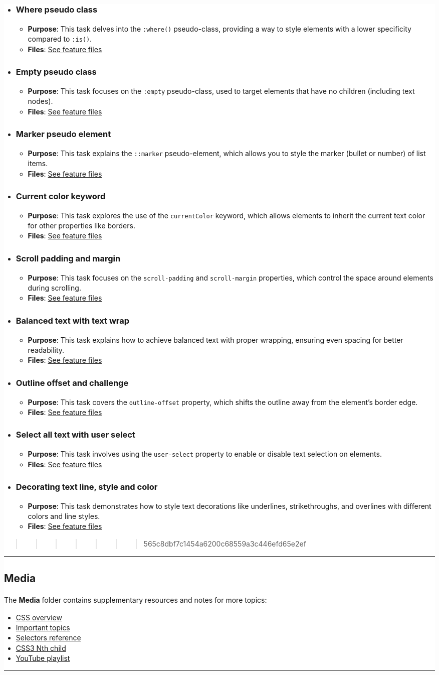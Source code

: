 - ### Where pseudo class
    - **Purpose**: This task delves into the `:where()` pseudo-class, providing a way to style elements with a lower specificity compared to `:is()`.
    - **Files**: [See feature files](Useful%20features/Where%20pseudo%20class)

- ### Empty pseudo class
    - **Purpose**: This task focuses on the `:empty` pseudo-class, used to target elements that have no children (including text nodes).
    - **Files**: [See feature files](Useful%20features/Empty%20pseudo%20class)

- ### Marker pseudo element
    - **Purpose**: This task explains the `::marker` pseudo-element, which allows you to style the marker (bullet or number) of list items.
    - **Files**: [See feature files](Useful%20features/Marker%20pseudo%20element)

- ### Current color keyword
    - **Purpose**: This task explores the use of the `currentColor` keyword, which allows elements to inherit the current text color for other properties like borders.
    - **Files**: [See feature files](Useful%20features/Current%20color%20keyword)

- ### Scroll padding and margin
    - **Purpose**: This task focuses on the `scroll-padding` and `scroll-margin` properties, which control the space around elements during scrolling.
    - **Files**: [See feature files](Useful%20features/Scroll%20padding%20and%20margin)

- ### Balanced text with text wrap
    - **Purpose**: This task explains how to achieve balanced text with proper wrapping, ensuring even spacing for better readability.
    - **Files**: [See feature files](Useful%20features/Balanced%20text%20with%20text%20wrap)

- ### Outline offset and challenge
    - **Purpose**: This task covers the `outline-offset` property, which shifts the outline away from the element’s border edge.
    - **Files**: [See feature files](Useful%20features/Outline%20offset%20&%20challenge)

- ### Select all text with user select
    - **Purpose**: This task involves using the `user-select` property to enable or disable text selection on elements.
    - **Files**: [See feature files](Useful%20features/Select%20all%20text%20with%20user%20select)

- ### Decorating text line, style and color
    - **Purpose**: This task demonstrates how to style text decorations like underlines, strikethroughs, and overlines with different colors and line styles.
    - **Files**: [See feature files](Useful%20features/Decorating%20text%20line%2C%20style%20&%20color)
>>>>>>> 565c8dbf7c1454a6200c68559a3c446efd65e2ef

---

## Media

The **Media** folder contains supplementary resources and notes for more topics:
  - [CSS overview](Media/CSS.txt)
  - [Important topics](Media/Important%20topics.txt)
  - [Selectors reference](Media/Selectors%20refrence.txt)
  - [CSS3 Nth child](Media/CSS3_nth_child.PNG)
  - [YouTube playlist](Media/YouTube%20playlist.txt)

---